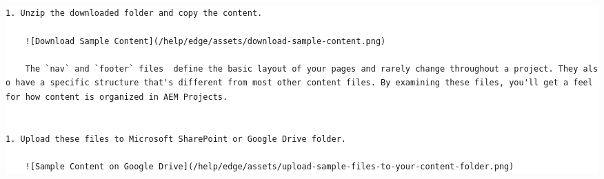     1. Unzip the downloaded folder and copy the content. 

        ![Download Sample Content](/help/edge/assets/download-sample-content.png)

        The `nav` and `footer` files  define the basic layout of your pages and rarely change throughout a project. They also have a specific structure that's different from most other content files. By examining these files, you'll get a feel for how content is organized in AEM Projects.
        

    1. Upload these files to Microsoft SharePoint or Google Drive folder. 

        ![Sample Content on Google Drive](/help/edge/assets/upload-sample-files-to-your-content-folder.png)
